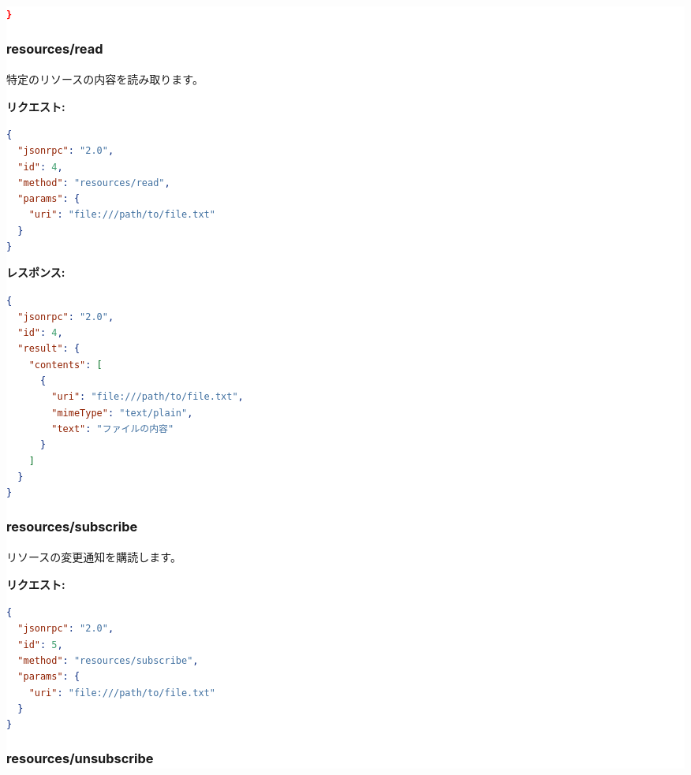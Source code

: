 ```json
}
```

### resources/read

特定のリソースの内容を読み取ります。

**リクエスト:**
```json
{
  "jsonrpc": "2.0",
  "id": 4,
  "method": "resources/read",
  "params": {
    "uri": "file:///path/to/file.txt"
  }
}
```

**レスポンス:**
```json
{
  "jsonrpc": "2.0",
  "id": 4,
  "result": {
    "contents": [
      {
        "uri": "file:///path/to/file.txt",
        "mimeType": "text/plain",
        "text": "ファイルの内容"
      }
    ]
  }
}
```

### resources/subscribe

リソースの変更通知を購読します。

**リクエスト:**
```json
{
  "jsonrpc": "2.0",
  "id": 5,
  "method": "resources/subscribe",
  "params": {
    "uri": "file:///path/to/file.txt"
  }
}
```

### resources/unsubscribe
